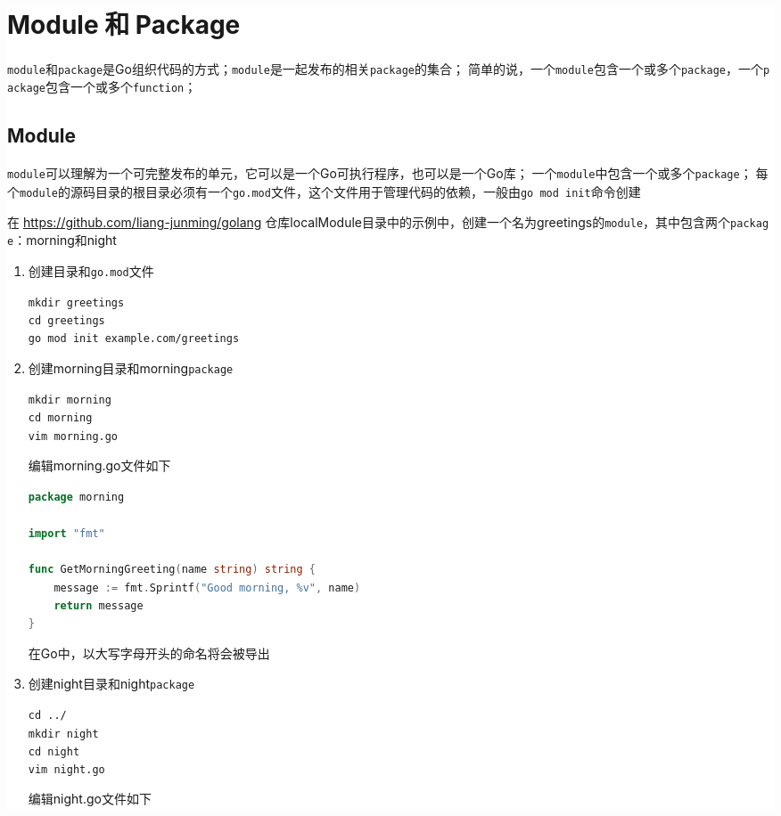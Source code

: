 # Module 和 Package

`module`和`package`是Go组织代码的方式；`module`是一起发布的相关`package`的集合；
简单的说，一个`module`包含一个或多个`package`，一个`package`包含一个或多个`function`；

## Module

`module`可以理解为一个可完整发布的单元，它可以是一个Go可执行程序，也可以是一个Go库；
一个`module`中包含一个或多个`package`；
每个`module`的源码目录的根目录必须有一个`go.mod`文件，这个文件用于管理代码的依赖，一般由`go mod init`命令创建

在 <https://github.com/liang-junming/golang> 仓库localModule目录中的示例中，创建一个名为greetings的`module`，其中包含两个`package`：morning和night

1. 创建目录和`go.mod`文件

    ``` shell
    mkdir greetings
    cd greetings
    go mod init example.com/greetings
    ```

2. 创建morning目录和morning`package`

    ``` shell
    mkdir morning
    cd morning
    vim morning.go
    ```

    编辑morning.go文件如下

    ``` go
    package morning

    import "fmt"

    func GetMorningGreeting(name string) string {
        message := fmt.Sprintf("Good morning, %v", name)
        return message
    }
    ```

    在Go中，以大写字母开头的命名将会被导出

3. 创建night目录和night`package`

    ``` shell
    cd ../
    mkdir night
    cd night
    vim night.go
    ```

    编辑night.go文件如下
